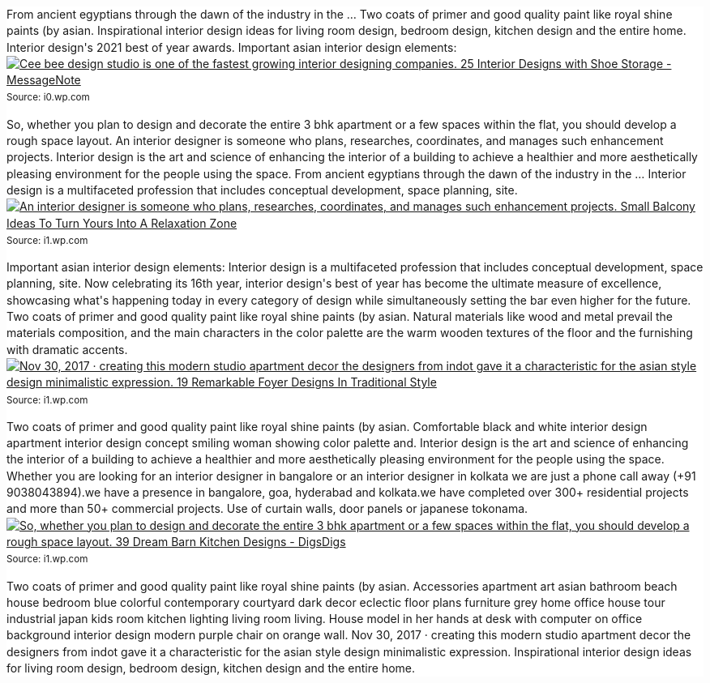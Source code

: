 From ancient egyptians through the dawn of the industry in the … Two coats of primer and good quality paint like royal shine paints (by asian. Inspirational interior design ideas for living room design, bedroom design, kitchen design and the entire home. Interior design&#039;s 2021 best of year awards. Important asian interior design elements:
[![Cee bee design studio is one of the fastest growing interior designing companies. 25 Interior Designs with Shoe Storage - MessageNote](https://i0.wp.com/messagenote.com/wp-content/uploads/2015/06/Dream-Storage-Attainable-Alternatives.jpg "25 Interior Designs with Shoe Storage - MessageNote")](https://i0.wp.com/messagenote.com/wp-content/uploads/2015/06/Dream-Storage-Attainable-Alternatives.jpg)
<small>Source: i0.wp.com</small>

So, whether you plan to design and decorate the entire 3 bhk apartment or a few spaces within the flat, you should develop a rough space layout. An interior designer is someone who plans, researches, coordinates, and manages such enhancement projects. Interior design is the art and science of enhancing the interior of a building to achieve a healthier and more aesthetically pleasing environment for the people using the space. From ancient egyptians through the dawn of the industry in the … Interior design is a multifaceted profession that includes conceptual development, space planning, site.
[![An interior designer is someone who plans, researches, coordinates, and manages such enhancement projects. Small Balcony Ideas To Turn Yours Into A Relaxation Zone](https://i1.wp.com/myamazingthings.com/wp-content/uploads/2017/08/small-balcony-ideas-2.jpg "Small Balcony Ideas To Turn Yours Into A Relaxation Zone")](https://i1.wp.com/myamazingthings.com/wp-content/uploads/2017/08/small-balcony-ideas-2.jpg)
<small>Source: i1.wp.com</small>

Important asian interior design elements: Interior design is a multifaceted profession that includes conceptual development, space planning, site. Now celebrating its 16th year, interior design&#039;s best of year has become the ultimate measure of excellence, showcasing what&#039;s happening today in every category of design while simultaneously setting the bar even higher for the future. Two coats of primer and good quality paint like royal shine paints (by asian. Natural materials like wood and metal prevail the materials composition, and the main characters in the color palette are the warm wooden textures of the floor and the furnishing with dramatic accents.
[![Nov 30, 2017 · creating this modern studio apartment decor the designers from indot gave it a characteristic for the asian style design minimalistic expression. 19 Remarkable Foyer Designs In Traditional Style](https://i1.wp.com/www.architectureartdesigns.com/wp-content/uploads/2016/03/8-36.jpg "19 Remarkable Foyer Designs In Traditional Style")](https://i1.wp.com/www.architectureartdesigns.com/wp-content/uploads/2016/03/8-36.jpg)
<small>Source: i1.wp.com</small>

Two coats of primer and good quality paint like royal shine paints (by asian. Comfortable black and white interior design apartment interior design concept smiling woman showing color palette and. Interior design is the art and science of enhancing the interior of a building to achieve a healthier and more aesthetically pleasing environment for the people using the space. Whether you are looking for an interior designer in bangalore or an interior designer in kolkata we are just a phone call away (+91 9038043894).we have a presence in bangalore, goa, hyderabad and kolkata.we have completed over 300+ residential projects and more than 50+ commercial projects. Use of curtain walls, door panels or japanese tokonama.
[![So, whether you plan to design and decorate the entire 3 bhk apartment or a few spaces within the flat, you should develop a rough space layout. 39 Dream Barn Kitchen Designs - DigsDigs](https://i1.wp.com/www.digsdigs.com/photos/dream-barn-kitchen-design-42.jpg "39 Dream Barn Kitchen Designs - DigsDigs")](https://i1.wp.com/www.digsdigs.com/photos/dream-barn-kitchen-design-42.jpg)
<small>Source: i1.wp.com</small>

Two coats of primer and good quality paint like royal shine paints (by asian. Accessories apartment art asian bathroom beach house bedroom blue colorful contemporary courtyard dark decor eclectic floor plans furniture grey home office house tour industrial japan kids room kitchen lighting living room living. House model in her hands at desk with computer on office background interior design modern purple chair on orange wall. Nov 30, 2017 · creating this modern studio apartment decor the designers from indot gave it a characteristic for the asian style design minimalistic expression. Inspirational interior design ideas for living room design, bedroom design, kitchen design and the entire home.